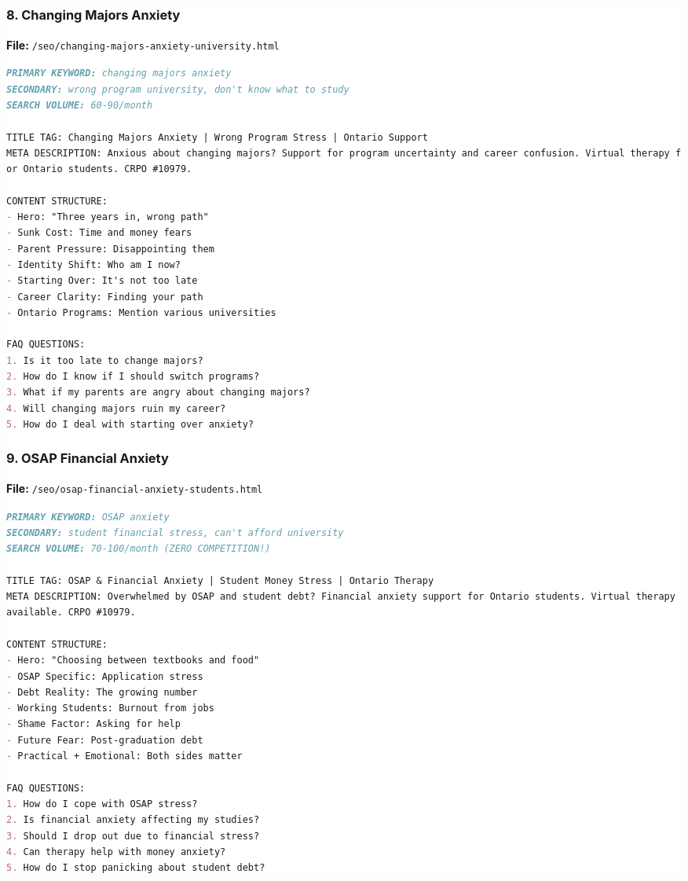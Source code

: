 ### 8. Changing Majors Anxiety
**File:** `/seo/changing-majors-anxiety-university.html`

```markdown
PRIMARY KEYWORD: changing majors anxiety
SECONDARY: wrong program university, don't know what to study
SEARCH VOLUME: 60-90/month

TITLE TAG: Changing Majors Anxiety | Wrong Program Stress | Ontario Support
META DESCRIPTION: Anxious about changing majors? Support for program uncertainty and career confusion. Virtual therapy for Ontario students. CRPO #10979.

CONTENT STRUCTURE:
- Hero: "Three years in, wrong path"
- Sunk Cost: Time and money fears
- Parent Pressure: Disappointing them
- Identity Shift: Who am I now?
- Starting Over: It's not too late
- Career Clarity: Finding your path
- Ontario Programs: Mention various universities

FAQ QUESTIONS:
1. Is it too late to change majors?
2. How do I know if I should switch programs?
3. What if my parents are angry about changing majors?
4. Will changing majors ruin my career?
5. How do I deal with starting over anxiety?
```

### 9. OSAP Financial Anxiety
**File:** `/seo/osap-financial-anxiety-students.html`

```markdown
PRIMARY KEYWORD: OSAP anxiety
SECONDARY: student financial stress, can't afford university
SEARCH VOLUME: 70-100/month (ZERO COMPETITION!)

TITLE TAG: OSAP & Financial Anxiety | Student Money Stress | Ontario Therapy
META DESCRIPTION: Overwhelmed by OSAP and student debt? Financial anxiety support for Ontario students. Virtual therapy available. CRPO #10979.

CONTENT STRUCTURE:
- Hero: "Choosing between textbooks and food"
- OSAP Specific: Application stress
- Debt Reality: The growing number
- Working Students: Burnout from jobs
- Shame Factor: Asking for help
- Future Fear: Post-graduation debt
- Practical + Emotional: Both sides matter

FAQ QUESTIONS:
1. How do I cope with OSAP stress?
2. Is financial anxiety affecting my studies?
3. Should I drop out due to financial stress?
4. Can therapy help with money anxiety?
5. How do I stop panicking about student debt?
```
